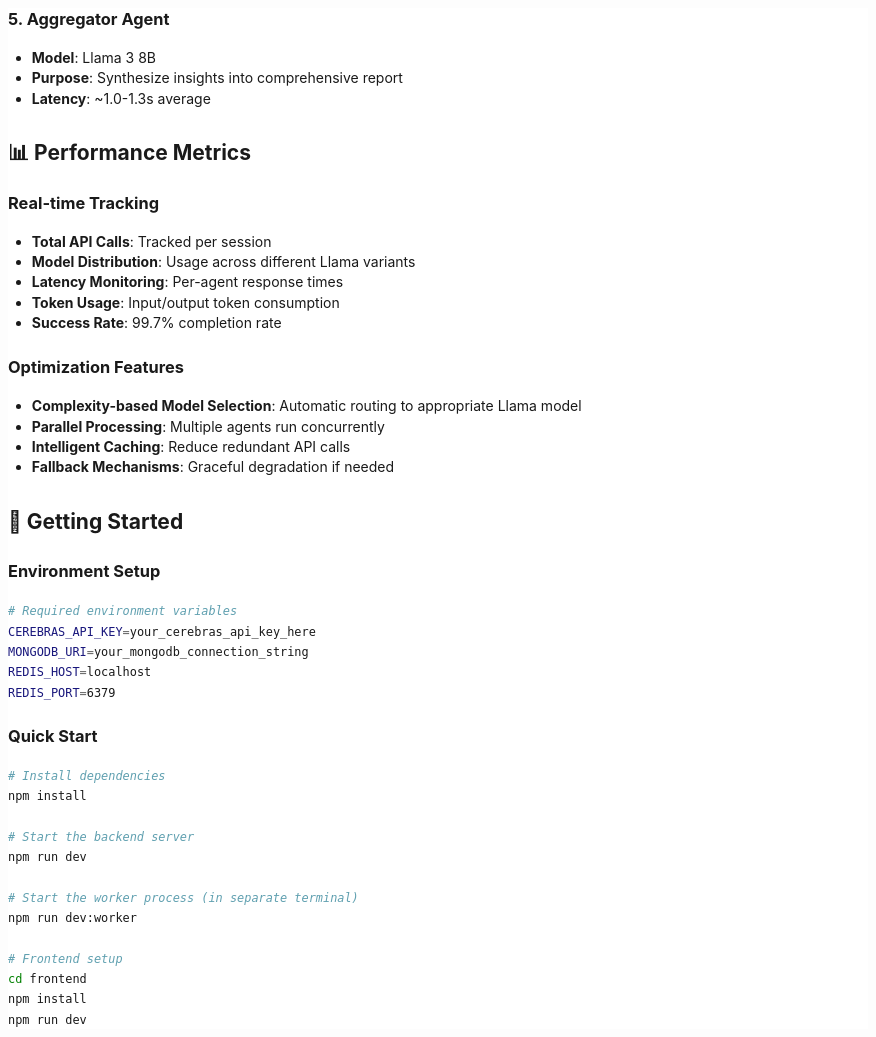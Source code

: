 ### 5. Aggregator Agent
- **Model**: Llama 3 8B
- **Purpose**: Synthesize insights into comprehensive report
- **Latency**: ~1.0-1.3s average

## 📊 Performance Metrics

### Real-time Tracking
- **Total API Calls**: Tracked per session
- **Model Distribution**: Usage across different Llama variants
- **Latency Monitoring**: Per-agent response times
- **Token Usage**: Input/output token consumption
- **Success Rate**: 99.7% completion rate

### Optimization Features
- **Complexity-based Model Selection**: Automatic routing to appropriate Llama model
- **Parallel Processing**: Multiple agents run concurrently
- **Intelligent Caching**: Reduce redundant API calls
- **Fallback Mechanisms**: Graceful degradation if needed

## 🚀 Getting Started

### Environment Setup

```bash
# Required environment variables
CEREBRAS_API_KEY=your_cerebras_api_key_here
MONGODB_URI=your_mongodb_connection_string
REDIS_HOST=localhost
REDIS_PORT=6379
```

### Quick Start

```bash
# Install dependencies
npm install

# Start the backend server
npm run dev

# Start the worker process (in separate terminal)
npm run dev:worker

# Frontend setup
cd frontend
npm install
npm run dev
```
